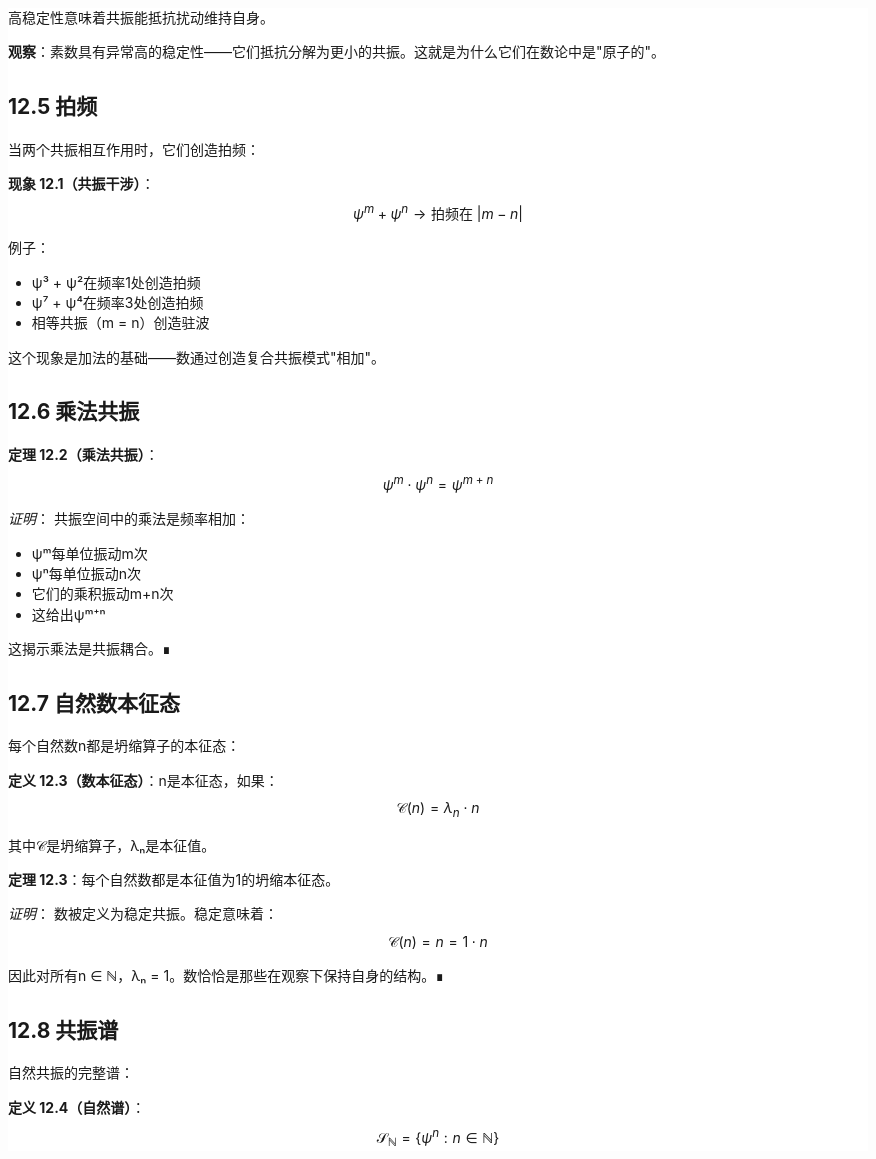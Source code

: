 高稳定性意味着共振能抵抗扰动维持自身。

**观察**：素数具有异常高的稳定性——它们抵抗分解为更小的共振。这就是为什么它们在数论中是"原子的"。

## 12.5 拍频

当两个共振相互作用时，它们创造拍频：

**现象 12.1（共振干涉）**：
$$\psi^m + \psi^n \rightarrow \text{拍频在 } |m-n|$$

例子：
- ψ³ + ψ²在频率1处创造拍频
- ψ⁷ + ψ⁴在频率3处创造拍频
- 相等共振（m = n）创造驻波

这个现象是加法的基础——数通过创造复合共振模式"相加"。

## 12.6 乘法共振

**定理 12.2（乘法共振）**：
$$\psi^m \cdot \psi^n = \psi^{m+n}$$

*证明*：
共振空间中的乘法是频率相加：
- ψᵐ每单位振动m次
- ψⁿ每单位振动n次
- 它们的乘积振动m+n次
- 这给出ψᵐ⁺ⁿ

这揭示乘法是共振耦合。∎

## 12.7 自然数本征态

每个自然数n都是坍缩算子的本征态：

**定义 12.3（数本征态）**：n是本征态，如果：
$$\mathcal{C}(n) = \lambda_n \cdot n$$

其中$\mathcal{C}$是坍缩算子，λₙ是本征值。

**定理 12.3**：每个自然数都是本征值为1的坍缩本征态。

*证明*：
数被定义为稳定共振。稳定意味着：
$$\mathcal{C}(n) = n = 1 \cdot n$$

因此对所有n ∈ ℕ，λₙ = 1。数恰恰是那些在观察下保持自身的结构。∎

## 12.8 共振谱

自然共振的完整谱：

**定义 12.4（自然谱）**：
$$\mathcal{S}_\mathbb{N} = \{\psi^n : n \in \mathbb{N}\}$$
